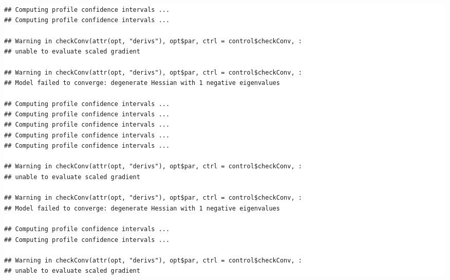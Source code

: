     ## Computing profile confidence intervals ...
    ## Computing profile confidence intervals ...

    ## Warning in checkConv(attr(opt, "derivs"), opt$par, ctrl = control$checkConv, :
    ## unable to evaluate scaled gradient
    
    ## Warning in checkConv(attr(opt, "derivs"), opt$par, ctrl = control$checkConv, :
    ## Model failed to converge: degenerate Hessian with 1 negative eigenvalues

    ## Computing profile confidence intervals ...
    ## Computing profile confidence intervals ...
    ## Computing profile confidence intervals ...
    ## Computing profile confidence intervals ...
    ## Computing profile confidence intervals ...

    ## Warning in checkConv(attr(opt, "derivs"), opt$par, ctrl = control$checkConv, :
    ## unable to evaluate scaled gradient
    
    ## Warning in checkConv(attr(opt, "derivs"), opt$par, ctrl = control$checkConv, :
    ## Model failed to converge: degenerate Hessian with 1 negative eigenvalues

    ## Computing profile confidence intervals ...
    ## Computing profile confidence intervals ...

    ## Warning in checkConv(attr(opt, "derivs"), opt$par, ctrl = control$checkConv, :
    ## unable to evaluate scaled gradient
    